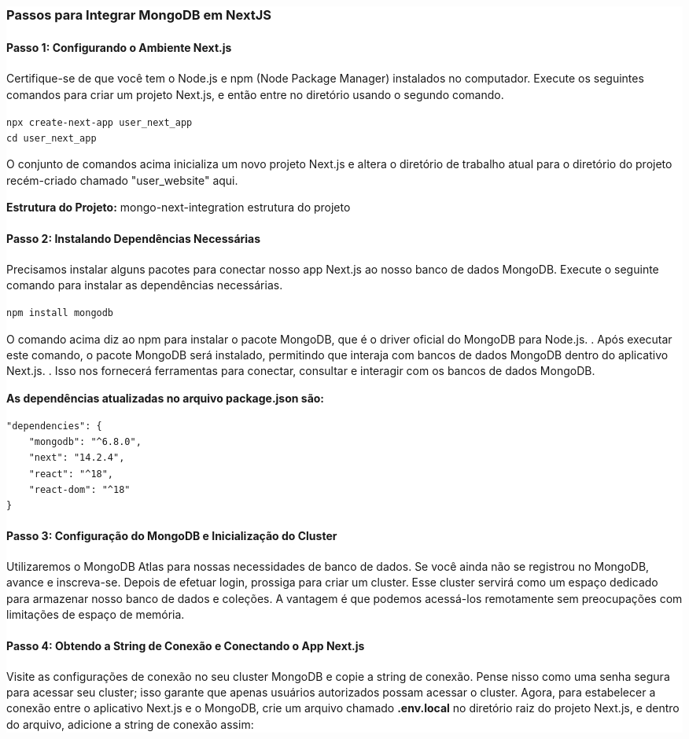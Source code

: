 

### **Passos para Integrar MongoDB em NextJS** 


#### **Passo 1: Configurando o Ambiente Next.js** 
Certifique-se de que você tem o Node.js e npm (Node Package Manager) instalados no computador. Execute os seguintes comandos para criar um projeto Next.js, e então entre no diretório usando o segundo comando.

```
npx create-next-app user_next_app
cd user_next_app
```

O conjunto de comandos acima inicializa um novo projeto Next.js e altera o diretório de trabalho atual para o diretório do projeto recém-criado chamado "user_website" aqui.

**Estrutura do Projeto:** mongo-next-integration estrutura do projeto

#### **Passo 2: Instalando Dependências Necessárias** 
Precisamos instalar alguns pacotes para conectar nosso app Next.js ao nosso banco de dados MongoDB. Execute o seguinte comando para instalar as dependências necessárias.

```
npm install mongodb
```

O comando acima diz ao npm para instalar o pacote MongoDB, que é o driver oficial do MongoDB para Node.js. . Após executar este comando, o pacote MongoDB será instalado, permitindo que interaja com bancos de dados MongoDB dentro do aplicativo Next.js. . Isso nos fornecerá ferramentas para conectar, consultar e interagir com os bancos de dados MongoDB.

**As dependências atualizadas no arquivo package.json são:**

```
"dependencies": {
    "mongodb": "^6.8.0",
    "next": "14.2.4",
    "react": "^18",
    "react-dom": "^18"
}
```

#### **Passo 3: Configuração do MongoDB e Inicialização do Cluster** 
Utilizaremos o MongoDB Atlas para nossas necessidades de banco de dados. Se você ainda não se registrou no MongoDB, avance e inscreva-se. Depois de efetuar login, prossiga para criar um cluster. Esse cluster servirá como um espaço dedicado para armazenar nosso banco de dados e coleções. A vantagem é que podemos acessá-los remotamente sem preocupações com limitações de espaço de memória.

#### **Passo 4: Obtendo a String de Conexão e Conectando o App Next.js** 
Visite as configurações de conexão no seu cluster MongoDB e copie a string de conexão. Pense nisso como uma senha segura para acessar seu cluster; isso garante que apenas usuários autorizados possam acessar o cluster. Agora, para estabelecer a conexão entre o aplicativo Next.js e o MongoDB, crie um arquivo chamado **.env.local** no diretório raiz do projeto Next.js, e dentro do arquivo, adicione a string de conexão assim:

